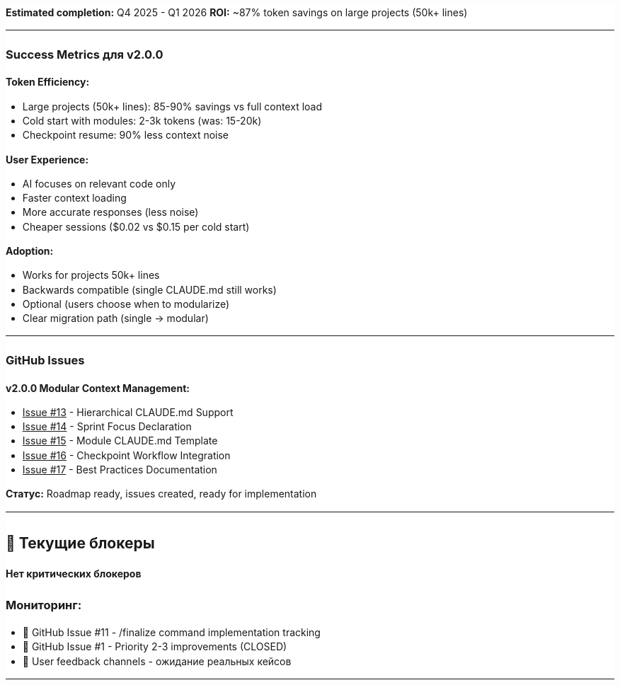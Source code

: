 **Estimated completion:** Q4 2025 - Q1 2026
**ROI:** ~87% token savings on large projects (50k+ lines)

---

### Success Metrics для v2.0.0

**Token Efficiency:**
- Large projects (50k+ lines): 85-90% savings vs full context load
- Cold start with modules: 2-3k tokens (was: 15-20k)
- Checkpoint resume: 90% less context noise

**User Experience:**
- AI focuses on relevant code only
- Faster context loading
- More accurate responses (less noise)
- Cheaper sessions ($0.02 vs $0.15 per cold start)

**Adoption:**
- Works for projects 50k+ lines
- Backwards compatible (single CLAUDE.md still works)
- Optional (users choose when to modularize)
- Clear migration path (single → modular)

---

### GitHub Issues

**v2.0.0 Modular Context Management:**
- [Issue #13](https://github.com/alexeykrol/claude-code-starter/issues/13) - Hierarchical CLAUDE.md Support
- [Issue #14](https://github.com/alexeykrol/claude-code-starter/issues/14) - Sprint Focus Declaration
- [Issue #15](https://github.com/alexeykrol/claude-code-starter/issues/15) - Module CLAUDE.md Template
- [Issue #16](https://github.com/alexeykrol/claude-code-starter/issues/16) - Checkpoint Workflow Integration
- [Issue #17](https://github.com/alexeykrol/claude-code-starter/issues/17) - Best Practices Documentation

**Статус:** Roadmap ready, issues created, ready for implementation

---

## 🚨 Текущие блокеры

**Нет критических блокеров**

### Мониторинг:
- 📌 GitHub Issue #11 - /finalize command implementation tracking
- 📌 GitHub Issue #1 - Priority 2-3 improvements (CLOSED)
- 📌 User feedback channels - ожидание реальных кейсов

---
